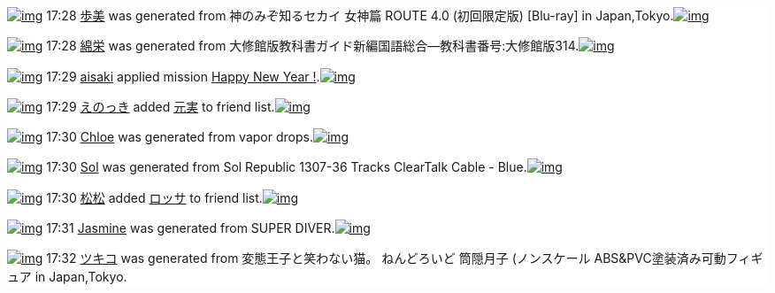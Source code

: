 [![img](http://kacdn05.appspot.com/4880981223800832/9905c.png)](http://www.barcodekanojo.com/kanojo/2713180/%E6%AD%A9%E7%BE%8E) 17:28 [歩美](http://www.barcodekanojo.com/kanojo/2713180/%E6%AD%A9%E7%BE%8E) was generated from 神のみぞ知るセカイ 女神篇 ROUTE 4.0 (初回限定版) [Blu-ray] in Japan,Tokyo.[![img](http://kacdn01.appspot.com/6074642561236992/0384.jpg)](http://www.barcodekanojo.com/product_images/barcode/5241845/1388219252/50x50x,PE7,PA5,P9E,PE3,P81,PAE,PE3,P81,PBF,PE3,P81,P9E,PE7,P9F,PA5,PE3,P82,P8B,PE3,P82,PBB,PE3,P82,PAB,PE3,P82,PA4,P20,PE5,PA5,PB3,PE7,PA5,P9E,PE7,PAF,P87,P20ROUTE,P204.0,P20,P28,PE5,P88,P9D,PE5,P9B,P9E,PE9,P99,P90,PE5,PAE,P9A,PE7,P89,P88,P29,P20,P5BBlu-ray,P5D.jpg,qw=88,ah=88.pagespeed.ic.A4QvH_LMSD.jpg)

[![img](http://img41.imageshack.us/img41/6999/amyl.png)](http://www.barcodekanojo.com/kanojo/2713181/%E7%B6%BF%E6%A0%84) 17:28 [綿栄](http://www.barcodekanojo.com/kanojo/2713181/%E7%B6%BF%E6%A0%84) was generated from 大修館版教科書ガイド新編国語総合―教科書番号:大修館版314.[![img](http://kacdn05.appspot.com/5304025838780416/d61c.jpg)](http://www.barcodekanojo.com/product_images/barcode/5241846/1388219256/50x50x,PE5,PA4,PA7,PE4,PBF,PAE,PE9,PA4,PA8,PE7,P89,P88,PE6,P95,P99,PE7,PA7,P91,PE6,P9B,PB8,PE3,P82,PAC,PE3,P82,PA4,PE3,P83,P89,PE6,P96,PB0,PE7,PB7,PA8,PE5,P9B,PBD,PE8,PAA,P9E,PE7,PB7,P8F,PE5,P90,P88,PE2,P80,P95,PE6,P95,P99,PE7,PA7,P91,PE6,P9B,PB8,PE7,P95,PAA,PE5,P8F,PB7,P3A,PE5,PA4,PA7,PE4,PBF,PAE,PE9,PA4,PA8,PE7,P89,P88314.jpg,qw=88,ah=88.pagespeed.ic.1hynSDd4mZ.jpg)

[![img](http://img17.imageshack.us/img17/1066/q7hc.jpg)](http://www.barcodekanojo.com/user/400641/aisaki) 17:29 [aisaki](http://www.barcodekanojo.com/user/400641/aisaki) applied mission [Happy New Year !](http://www.barcodekanojo.com/kanojo/2713150/Konfet).[![img](http://img69.imageshack.us/img69/1543/qdn4.png)](http://www.barcodekanojo.com/kanojo/2713150/Konfet)

[![img](http://kacdn02.appspot.com/5896401418452992/5841.jpg)](http://www.barcodekanojo.com/user/428495/%E3%81%88%E3%81%AE%E3%81%A3%E3%81%8D) 17:29 [えのっき](http://www.barcodekanojo.com/user/428495/%E3%81%88%E3%81%AE%E3%81%A3%E3%81%8D) added [元実](http://www.barcodekanojo.com/kanojo/2246020/%E5%85%83%E5%AE%9F) to friend list.[![img](http://kacdn05.appspot.com/6320085983559680/d662.png)](http://www.barcodekanojo.com/kanojo/2246020/%E5%85%83%E5%AE%9F)

[![img](http://kacdn03.appspot.com/5775097851805696/962c.png)](http://www.barcodekanojo.com/kanojo/2713182/Chloe) 17:30 [Chloe](http://www.barcodekanojo.com/kanojo/2713182/Chloe) was generated from vapor drops.[![img](http://kacdn04.appspot.com/6532129861140480/6643.jpg)](http://www.barcodekanojo.com/product_images/barcode/3506907/1325738105/50x50xvapodrops,P20lozenges.jpg,qw=88,ah=88.pagespeed.ic.ZkPMLS9wSk.jpg)

[![img](http://kacdn02.appspot.com/5283238733938688/2722.png)](http://www.barcodekanojo.com/kanojo/2713183/Sol) 17:30 [Sol](http://www.barcodekanojo.com/kanojo/2713183/Sol) was generated from Sol Republic 1307-36 Tracks ClearTalk Cable - Blue.[![img](http://kacdn02.appspot.com/5673800108605440/d7bc.jpg)](http://www.barcodekanojo.com/product_images/barcode/5241849/1388219360/50x50xSol,P20Republic,P201307-36,P20Tracks,P20ClearTalk,P20Cable,P20-,P20Blue.jpg,qw=88,ah=88.pagespeed.ic.17xjIr6-sB.jpg)

[![img](http://kacdn04.appspot.com/6194339273244672/f7b70.jpg)](http://www.barcodekanojo.com/user/377959/%E6%9D%BE%E6%9D%BE) 17:30 [松松](http://www.barcodekanojo.com/user/377959/%E6%9D%BE%E6%9D%BE) added [ロッサ](http://www.barcodekanojo.com/kanojo/1993405/%E3%83%AD%E3%83%83%E3%82%B5) to friend list.[![img](http://kacdn05.appspot.com/4953813668593664/b0d7.png)](http://www.barcodekanojo.com/kanojo/1993405/%E3%83%AD%E3%83%83%E3%82%B5)

[![img](http://kacdn01.appspot.com/5239562406199296/67c7.png)](http://www.barcodekanojo.com/kanojo/2713184/Jasmine) 17:31 [Jasmine](http://www.barcodekanojo.com/kanojo/2713184/Jasmine) was generated from SUPER DIVER.[![img](http://kacdn05.appspot.com/6236780261015552/be9e.jpg)](http://www.barcodekanojo.com/product_images/barcode/5241851/1388219454/SUPER%20DIVER.jpg)

[![img](http://kacdn05.appspot.com/6322868853932032/02f7.png)](http://www.barcodekanojo.com/kanojo/2713185/%E3%83%84%E3%82%AD%E3%82%B3) 17:32 [ツキコ](http://www.barcodekanojo.com/kanojo/2713185/%E3%83%84%E3%82%AD%E3%82%B3) was generated from 変態王子と笑わない猫。 ねんどろいど 筒隠月子 (ノンスケール ABS&amp;PVC塗装済み可動フィギュア in Japan,Tokyo.
